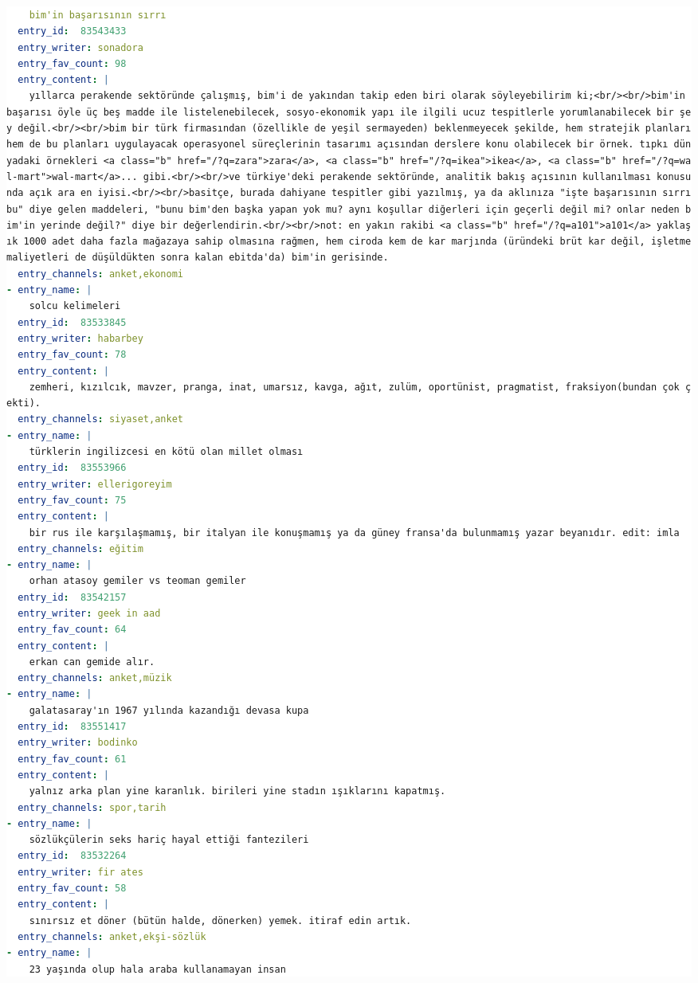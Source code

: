 ```yaml
    bim'in başarısının sırrı
  entry_id:  83543433
  entry_writer: sonadora
  entry_fav_count: 98
  entry_content: |
    yıllarca perakende sektöründe çalışmış, bim'i de yakından takip eden biri olarak söyleyebilirim ki;<br/><br/>bim'in başarısı öyle üç beş madde ile listelenebilecek, sosyo-ekonomik yapı ile ilgili ucuz tespitlerle yorumlanabilecek bir şey değil.<br/><br/>bim bir türk firmasından (özellikle de yeşil sermayeden) beklenmeyecek şekilde, hem stratejik planları hem de bu planları uygulayacak operasyonel süreçlerinin tasarımı açısından derslere konu olabilecek bir örnek. tıpkı dünyadaki örnekleri <a class="b" href="/?q=zara">zara</a>, <a class="b" href="/?q=ikea">ikea</a>, <a class="b" href="/?q=wal-mart">wal-mart</a>... gibi.<br/><br/>ve türkiye'deki perakende sektöründe, analitik bakış açısının kullanılması konusunda açık ara en iyisi.<br/><br/>basitçe, burada dahiyane tespitler gibi yazılmış, ya da aklınıza "işte başarısının sırrı bu" diye gelen maddeleri, "bunu bim'den başka yapan yok mu? aynı koşullar diğerleri için geçerli değil mi? onlar neden bim'in yerinde değil?" diye bir değerlendirin.<br/><br/>not: en yakın rakibi <a class="b" href="/?q=a101">a101</a> yaklaşık 1000 adet daha fazla mağazaya sahip olmasına rağmen, hem ciroda kem de kar marjında (üründeki brüt kar değil, işletme maliyetleri de düşüldükten sonra kalan ebitda'da) bim'in gerisinde.
  entry_channels: anket,ekonomi
- entry_name: |
    solcu kelimeleri
  entry_id:  83533845
  entry_writer: habarbey
  entry_fav_count: 78
  entry_content: |
    zemheri, kızılcık, mavzer, pranga, inat, umarsız, kavga, ağıt, zulüm, oportünist, pragmatist, fraksiyon(bundan çok çekti).
  entry_channels: siyaset,anket
- entry_name: |
    türklerin ingilizcesi en kötü olan millet olması
  entry_id:  83553966
  entry_writer: ellerigoreyim
  entry_fav_count: 75
  entry_content: |
    bir rus ile karşılaşmamış, bir italyan ile konuşmamış ya da güney fransa'da bulunmamış yazar beyanıdır. edit: imla
  entry_channels: eğitim
- entry_name: |
    orhan atasoy gemiler vs teoman gemiler
  entry_id:  83542157
  entry_writer: geek in aad
  entry_fav_count: 64
  entry_content: |
    erkan can gemide alır.
  entry_channels: anket,müzik
- entry_name: |
    galatasaray'ın 1967 yılında kazandığı devasa kupa
  entry_id:  83551417
  entry_writer: bodinko
  entry_fav_count: 61
  entry_content: |
    yalnız arka plan yine karanlık. birileri yine stadın ışıklarını kapatmış.
  entry_channels: spor,tarih
- entry_name: |
    sözlükçülerin seks hariç hayal ettiği fantezileri
  entry_id:  83532264
  entry_writer: fir ates
  entry_fav_count: 58
  entry_content: |
    sınırsız et döner (bütün halde, dönerken) yemek. itiraf edin artık.
  entry_channels: anket,ekşi-sözlük
- entry_name: |
    23 yaşında olup hala araba kullanamayan insan
```